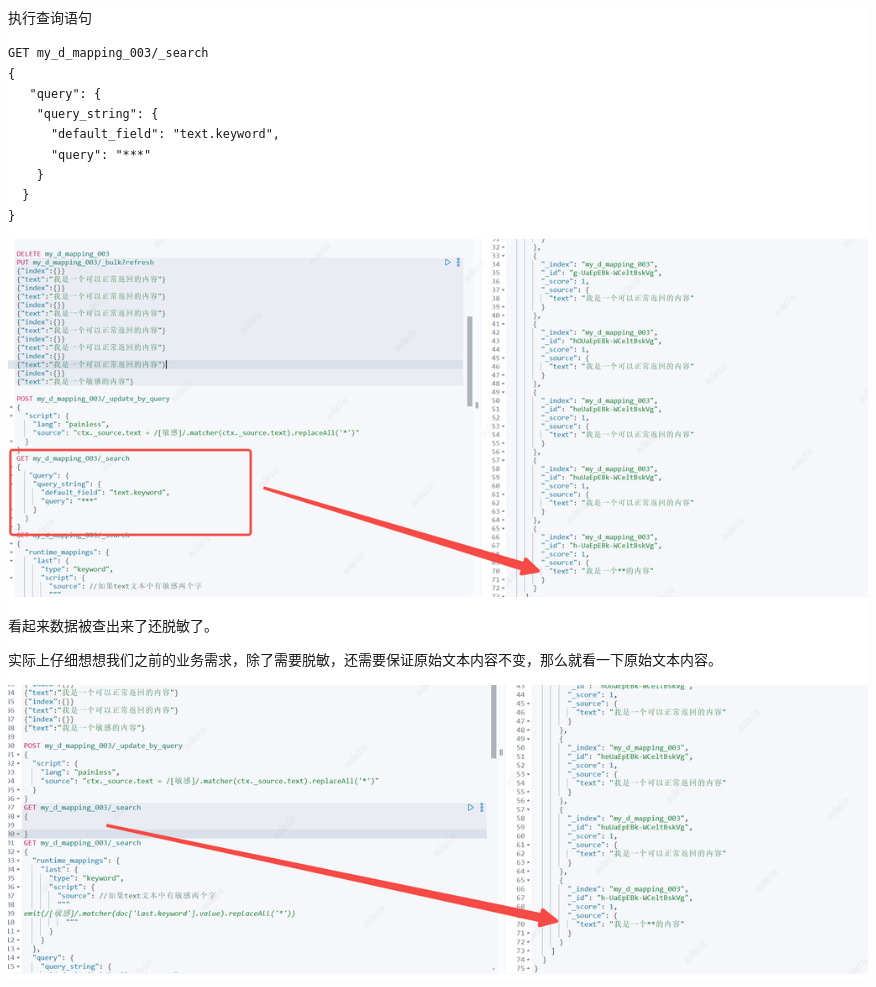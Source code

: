 执行查询语句

```
GET my_d_mapping_003/_search
{
   "query": {
    "query_string": {
      "default_field": "text.keyword",
      "query": "***"
    }
  }
}
```

![image-20240802160415293](../img/image-20240802160415293.png)

看起来数据被查出来了还脱敏了。

实际上仔细想想我们之前的业务需求，除了需要脱敏，还需要保证原始文本内容不变，那么就看一下原始文本内容。

![image-20240802160613332](../img/image-20240802160613332.png)
